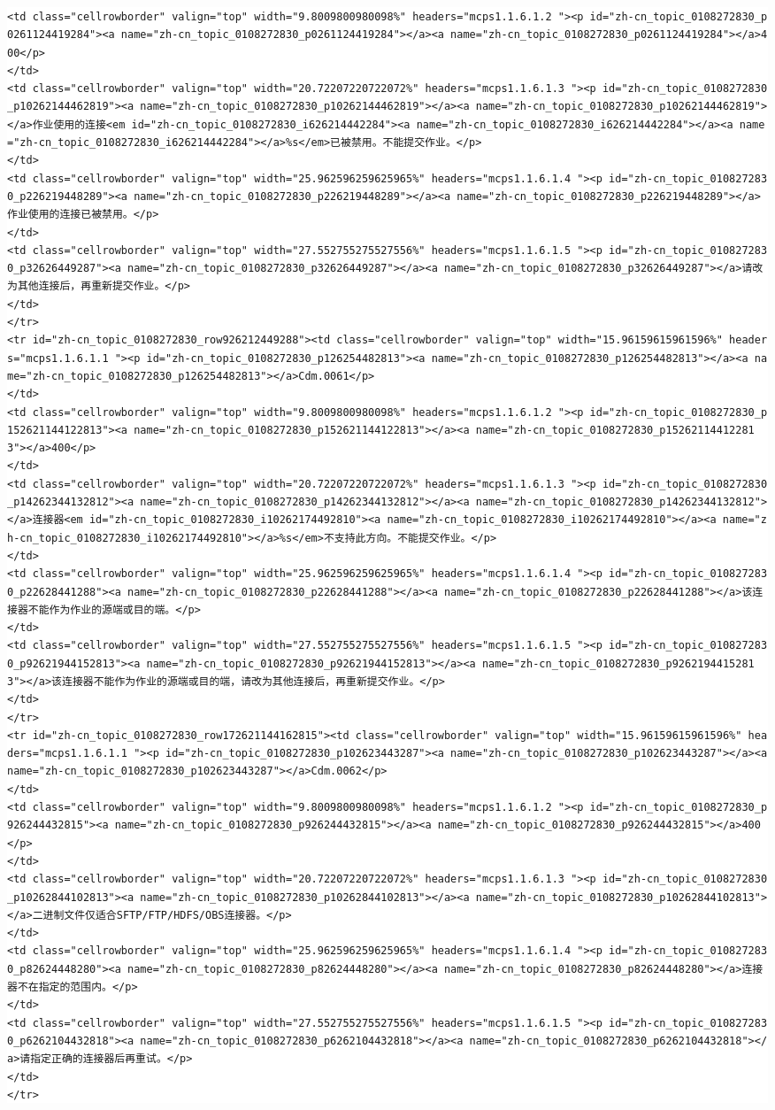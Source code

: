     <td class="cellrowborder" valign="top" width="9.8009800980098%" headers="mcps1.1.6.1.2 "><p id="zh-cn_topic_0108272830_p0261124419284"><a name="zh-cn_topic_0108272830_p0261124419284"></a><a name="zh-cn_topic_0108272830_p0261124419284"></a>400</p>
    </td>
    <td class="cellrowborder" valign="top" width="20.72207220722072%" headers="mcps1.1.6.1.3 "><p id="zh-cn_topic_0108272830_p10262144462819"><a name="zh-cn_topic_0108272830_p10262144462819"></a><a name="zh-cn_topic_0108272830_p10262144462819"></a>作业使用的连接<em id="zh-cn_topic_0108272830_i626214442284"><a name="zh-cn_topic_0108272830_i626214442284"></a><a name="zh-cn_topic_0108272830_i626214442284"></a>%s</em>已被禁用。不能提交作业。</p>
    </td>
    <td class="cellrowborder" valign="top" width="25.962596259625965%" headers="mcps1.1.6.1.4 "><p id="zh-cn_topic_0108272830_p226219448289"><a name="zh-cn_topic_0108272830_p226219448289"></a><a name="zh-cn_topic_0108272830_p226219448289"></a>作业使用的连接已被禁用。</p>
    </td>
    <td class="cellrowborder" valign="top" width="27.552755275527556%" headers="mcps1.1.6.1.5 "><p id="zh-cn_topic_0108272830_p32626449287"><a name="zh-cn_topic_0108272830_p32626449287"></a><a name="zh-cn_topic_0108272830_p32626449287"></a>请改为其他连接后，再重新提交作业。</p>
    </td>
    </tr>
    <tr id="zh-cn_topic_0108272830_row926212449288"><td class="cellrowborder" valign="top" width="15.96159615961596%" headers="mcps1.1.6.1.1 "><p id="zh-cn_topic_0108272830_p126254482813"><a name="zh-cn_topic_0108272830_p126254482813"></a><a name="zh-cn_topic_0108272830_p126254482813"></a>Cdm.0061</p>
    </td>
    <td class="cellrowborder" valign="top" width="9.8009800980098%" headers="mcps1.1.6.1.2 "><p id="zh-cn_topic_0108272830_p152621144122813"><a name="zh-cn_topic_0108272830_p152621144122813"></a><a name="zh-cn_topic_0108272830_p152621144122813"></a>400</p>
    </td>
    <td class="cellrowborder" valign="top" width="20.72207220722072%" headers="mcps1.1.6.1.3 "><p id="zh-cn_topic_0108272830_p14262344132812"><a name="zh-cn_topic_0108272830_p14262344132812"></a><a name="zh-cn_topic_0108272830_p14262344132812"></a>连接器<em id="zh-cn_topic_0108272830_i10262174492810"><a name="zh-cn_topic_0108272830_i10262174492810"></a><a name="zh-cn_topic_0108272830_i10262174492810"></a>%s</em>不支持此方向。不能提交作业。</p>
    </td>
    <td class="cellrowborder" valign="top" width="25.962596259625965%" headers="mcps1.1.6.1.4 "><p id="zh-cn_topic_0108272830_p22628441288"><a name="zh-cn_topic_0108272830_p22628441288"></a><a name="zh-cn_topic_0108272830_p22628441288"></a>该连接器不能作为作业的源端或目的端。</p>
    </td>
    <td class="cellrowborder" valign="top" width="27.552755275527556%" headers="mcps1.1.6.1.5 "><p id="zh-cn_topic_0108272830_p92621944152813"><a name="zh-cn_topic_0108272830_p92621944152813"></a><a name="zh-cn_topic_0108272830_p92621944152813"></a>该连接器不能作为作业的源端或目的端，请改为其他连接后，再重新提交作业。</p>
    </td>
    </tr>
    <tr id="zh-cn_topic_0108272830_row172621144162815"><td class="cellrowborder" valign="top" width="15.96159615961596%" headers="mcps1.1.6.1.1 "><p id="zh-cn_topic_0108272830_p102623443287"><a name="zh-cn_topic_0108272830_p102623443287"></a><a name="zh-cn_topic_0108272830_p102623443287"></a>Cdm.0062</p>
    </td>
    <td class="cellrowborder" valign="top" width="9.8009800980098%" headers="mcps1.1.6.1.2 "><p id="zh-cn_topic_0108272830_p926244432815"><a name="zh-cn_topic_0108272830_p926244432815"></a><a name="zh-cn_topic_0108272830_p926244432815"></a>400</p>
    </td>
    <td class="cellrowborder" valign="top" width="20.72207220722072%" headers="mcps1.1.6.1.3 "><p id="zh-cn_topic_0108272830_p10262844102813"><a name="zh-cn_topic_0108272830_p10262844102813"></a><a name="zh-cn_topic_0108272830_p10262844102813"></a>二进制文件仅适合SFTP/FTP/HDFS/OBS连接器。</p>
    </td>
    <td class="cellrowborder" valign="top" width="25.962596259625965%" headers="mcps1.1.6.1.4 "><p id="zh-cn_topic_0108272830_p82624448280"><a name="zh-cn_topic_0108272830_p82624448280"></a><a name="zh-cn_topic_0108272830_p82624448280"></a>连接器不在指定的范围内。</p>
    </td>
    <td class="cellrowborder" valign="top" width="27.552755275527556%" headers="mcps1.1.6.1.5 "><p id="zh-cn_topic_0108272830_p6262104432818"><a name="zh-cn_topic_0108272830_p6262104432818"></a><a name="zh-cn_topic_0108272830_p6262104432818"></a>请指定正确的连接器后再重试。</p>
    </td>
    </tr>